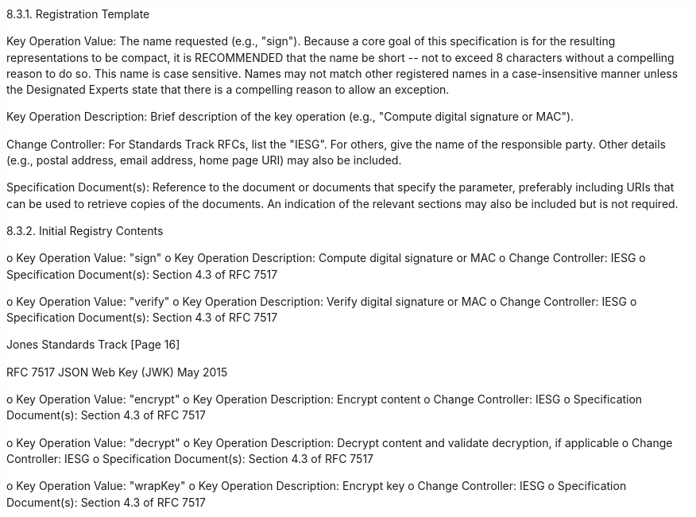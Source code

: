 8.3.1. Registration Template

Key Operation Value:
The name requested (e.g., "sign"). Because a core goal of this
specification is for the resulting representations to be compact,
it is RECOMMENDED that the name be short -- not to exceed 8
characters without a compelling reason to do so. This name is
case sensitive. Names may not match other registered names in a
case-insensitive manner unless the Designated Experts state that
there is a compelling reason to allow an exception.

Key Operation Description:
Brief description of the key operation (e.g., "Compute digital
signature or MAC").

Change Controller:
For Standards Track RFCs, list the "IESG". For others, give the
name of the responsible party. Other details (e.g., postal
address, email address, home page URI) may also be included.

Specification Document(s):
Reference to the document or documents that specify the parameter,
preferably including URIs that can be used to retrieve copies of
the documents. An indication of the relevant sections may also be
included but is not required.

8.3.2. Initial Registry Contents

o Key Operation Value: "sign"
o Key Operation Description: Compute digital signature or MAC
o Change Controller: IESG
o Specification Document(s): Section 4.3 of RFC 7517

o Key Operation Value: "verify"
o Key Operation Description: Verify digital signature or MAC
o Change Controller: IESG
o Specification Document(s): Section 4.3 of RFC 7517

Jones Standards Track [Page 16]

RFC 7517 JSON Web Key (JWK) May 2015

o Key Operation Value: "encrypt"
o Key Operation Description: Encrypt content
o Change Controller: IESG
o Specification Document(s): Section 4.3 of RFC 7517

o Key Operation Value: "decrypt"
o Key Operation Description: Decrypt content and validate
decryption, if applicable
o Change Controller: IESG
o Specification Document(s): Section 4.3 of RFC 7517

o Key Operation Value: "wrapKey"
o Key Operation Description: Encrypt key
o Change Controller: IESG
o Specification Document(s): Section 4.3 of RFC 7517
